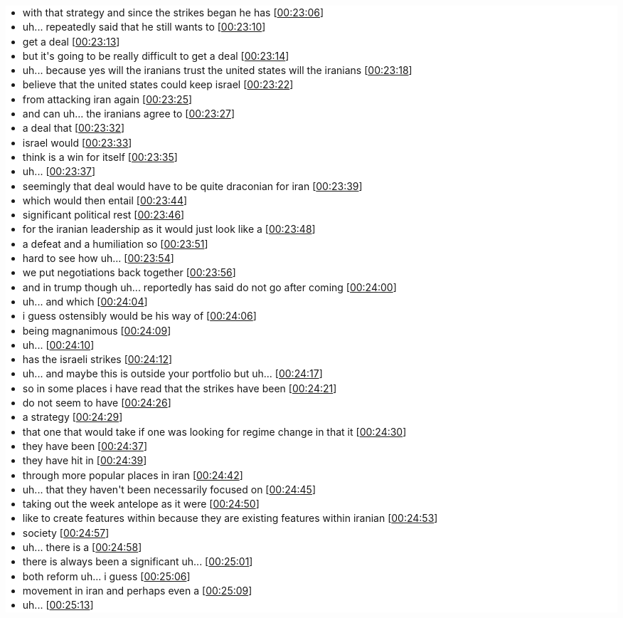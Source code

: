 *  with that strategy and since the strikes began he has [[00:23:06](https://www.youtube.com/watch?v=xkiOCOepV3c&t=1386.6000000000001s)]
*  uh... repeatedly said that he still wants to [[00:23:10](https://www.youtube.com/watch?v=xkiOCOepV3c&t=1390.32s)]
*  get a deal [[00:23:13](https://www.youtube.com/watch?v=xkiOCOepV3c&t=1393.7s)]
*  but it's going to be really difficult to get a deal [[00:23:14](https://www.youtube.com/watch?v=xkiOCOepV3c&t=1394.82s)]
*  uh... because yes will the iranians trust the united states will the iranians [[00:23:18](https://www.youtube.com/watch?v=xkiOCOepV3c&t=1398.38s)]
*  believe that the united states could keep israel [[00:23:22](https://www.youtube.com/watch?v=xkiOCOepV3c&t=1402.22s)]
*  from attacking iran again [[00:23:25](https://www.youtube.com/watch?v=xkiOCOepV3c&t=1405.18s)]
*  and can uh... the iranians agree to [[00:23:27](https://www.youtube.com/watch?v=xkiOCOepV3c&t=1407.94s)]
*  a deal that [[00:23:32](https://www.youtube.com/watch?v=xkiOCOepV3c&t=1412.3400000000001s)]
*  israel would [[00:23:33](https://www.youtube.com/watch?v=xkiOCOepV3c&t=1413.66s)]
*  think is a win for itself [[00:23:35](https://www.youtube.com/watch?v=xkiOCOepV3c&t=1415.1399999999999s)]
*  uh... [[00:23:37](https://www.youtube.com/watch?v=xkiOCOepV3c&t=1417.86s)]
*  seemingly that deal would have to be quite draconian for iran [[00:23:39](https://www.youtube.com/watch?v=xkiOCOepV3c&t=1419.22s)]
*  which would then entail [[00:23:44](https://www.youtube.com/watch?v=xkiOCOepV3c&t=1424.1s)]
*  significant political rest [[00:23:46](https://www.youtube.com/watch?v=xkiOCOepV3c&t=1426.02s)]
*  for the iranian leadership as it would just look like a [[00:23:48](https://www.youtube.com/watch?v=xkiOCOepV3c&t=1428.1799999999998s)]
*  a defeat and a humiliation so [[00:23:51](https://www.youtube.com/watch?v=xkiOCOepV3c&t=1431.3799999999999s)]
*  hard to see how uh... [[00:23:54](https://www.youtube.com/watch?v=xkiOCOepV3c&t=1434.7s)]
*  we put negotiations back together [[00:23:56](https://www.youtube.com/watch?v=xkiOCOepV3c&t=1436.94s)]
*  and in trump though uh... reportedly has said do not go after coming [[00:24:00](https://www.youtube.com/watch?v=xkiOCOepV3c&t=1440.34s)]
*  uh... and which [[00:24:04](https://www.youtube.com/watch?v=xkiOCOepV3c&t=1444.54s)]
*  i guess ostensibly would be his way of [[00:24:06](https://www.youtube.com/watch?v=xkiOCOepV3c&t=1446.78s)]
*  being magnanimous [[00:24:09](https://www.youtube.com/watch?v=xkiOCOepV3c&t=1449.28s)]
*  uh... [[00:24:10](https://www.youtube.com/watch?v=xkiOCOepV3c&t=1450.9399999999998s)]
*  has the israeli strikes [[00:24:12](https://www.youtube.com/watch?v=xkiOCOepV3c&t=1452.78s)]
*  uh... and maybe this is outside your portfolio but uh... [[00:24:17](https://www.youtube.com/watch?v=xkiOCOepV3c&t=1457.02s)]
*  so in some places i have read that the strikes have been [[00:24:21](https://www.youtube.com/watch?v=xkiOCOepV3c&t=1461.22s)]
*  do not seem to have [[00:24:26](https://www.youtube.com/watch?v=xkiOCOepV3c&t=1466.6s)]
*  a strategy [[00:24:29](https://www.youtube.com/watch?v=xkiOCOepV3c&t=1469.02s)]
*  that one that would take if one was looking for regime change in that it [[00:24:30](https://www.youtube.com/watch?v=xkiOCOepV3c&t=1470.82s)]
*  they have been [[00:24:37](https://www.youtube.com/watch?v=xkiOCOepV3c&t=1477.5s)]
*  they have hit in [[00:24:39](https://www.youtube.com/watch?v=xkiOCOepV3c&t=1479.22s)]
*  through more popular places in iran [[00:24:42](https://www.youtube.com/watch?v=xkiOCOepV3c&t=1482.02s)]
*  uh... that they haven't been necessarily focused on [[00:24:45](https://www.youtube.com/watch?v=xkiOCOepV3c&t=1485.54s)]
*  taking out the week antelope as it were [[00:24:50](https://www.youtube.com/watch?v=xkiOCOepV3c&t=1490.68s)]
*  like to create features within because they are existing features within iranian [[00:24:53](https://www.youtube.com/watch?v=xkiOCOepV3c&t=1493.56s)]
*  society [[00:24:57](https://www.youtube.com/watch?v=xkiOCOepV3c&t=1497.86s)]
*  uh... there is a [[00:24:58](https://www.youtube.com/watch?v=xkiOCOepV3c&t=1498.98s)]
*  there is always been a significant uh... [[00:25:01](https://www.youtube.com/watch?v=xkiOCOepV3c&t=1501.5s)]
*  both reform uh... i guess [[00:25:06](https://www.youtube.com/watch?v=xkiOCOepV3c&t=1506.3s)]
*  movement in iran and perhaps even a [[00:25:09](https://www.youtube.com/watch?v=xkiOCOepV3c&t=1509.1s)]
*  uh... [[00:25:13](https://www.youtube.com/watch?v=xkiOCOepV3c&t=1513.0s)]